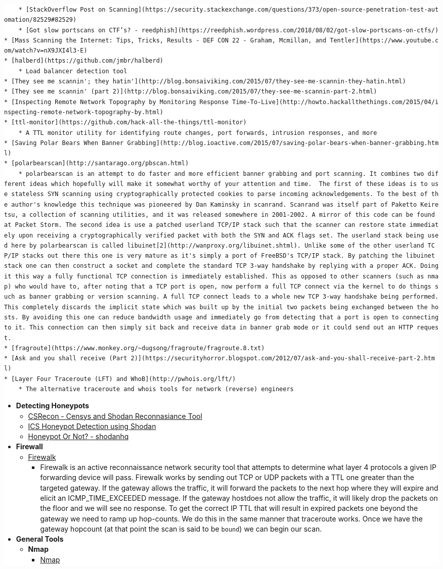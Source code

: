 		* [StackOverflow Post on Scanning](https://security.stackexchange.com/questions/373/open-source-penetration-test-automation/82529#82529)
		* [Got slow portscans on CTF’s? - reedphish](https://reedphish.wordpress.com/2018/08/02/got-slow-portscans-on-ctfs/)
	* [Mass Scanning the Internet: Tips, Tricks, Results - DEF CON 22 - Graham, Mcmillan, and Tentler](https://www.youtube.com/watch?v=nX9JXI4l3-E)
	* [halberd](https://github.com/jmbr/halberd)
		* Load balancer detection tool
	* [They see me scannin'; they hatin'](http://blog.bonsaiviking.com/2015/07/they-see-me-scannin-they-hatin.html)
	* [They see me scannin' (part 2)](http://blog.bonsaiviking.com/2015/07/they-see-me-scannin-part-2.html)
	* [Inspecting Remote Network Topography by Monitoring Response Time-To-Live](http://howto.hackallthethings.com/2015/04/inspecting-remote-network-topography-by.html)
	* [ttl-monitor](https://github.com/hack-all-the-things/ttl-monitor)
		* A TTL monitor utility for identifying route changes, port forwards, intrusion responses, and more
	* [Saving Polar Bears When Banner Grabbing](http://blog.ioactive.com/2015/07/saving-polar-bears-when-banner-grabbing.html)
	* [polarbearscan](http://santarago.org/pbscan.html)
		* polarbearscan is an attempt to do faster and more efficient banner grabbing and port scanning. It combines two different ideas which hopefully will make it somewhat worthy of your attention and time.  The first of these ideas is to use stateless SYN scanning using cryptographically protected cookies to parse incoming acknowledgements. To the best of the author's knowledge this technique was pioneered by Dan Kaminsky in scanrand. Scanrand was itself part of Paketto Keiretsu, a collection of scanning utilities, and it was released somewhere in 2001-2002. A mirror of this code can be found at Packet Storm. The second idea is use a patched userland TCP/IP stack such that the scanner can restore state immediately upon receiving a cryptographically verified packet with both the SYN and ACK flags set. The userland stack being used here by polarbearscan is called libuinet[2](http://wanproxy.org/libuinet.shtml). Unlike some of the other userland TCP/IP stacks out there this one is very mature as it's simply a port of FreeBSD's TCP/IP stack. By patching the libuinet stack one can then construct a socket and complete the standard TCP 3-way handshake by replying with a proper ACK. Doing it this way a fully functional TCP connection is immediately established. This as opposed to other scanners (such as nmap) who would have to, after noting that a TCP port is open, now perform a full TCP connect via the kernel to do things such as banner grabbing or version scanning. A full TCP connect leads to a whole new TCP 3-way handshake being performed. This completely discards the implicit state which was built up by the initial two packets being exchanged between the hosts. By avoiding this one can reduce bandwidth usage and immediately go from detecting that a port is open to connecting to it. This connection can then simply sit back and receive data in banner grab mode or it could send out an HTTP request. 
	* [fragroute](https://www.monkey.org/~dugsong/fragroute/fragroute.8.txt)
	* [Ask and you shall receive (Part 2)](https://securityhorror.blogspot.com/2012/07/ask-and-you-shall-receive-part-2.html)
	* [Layer Four Traceroute (LFT) and WhoB](http://pwhois.org/lft/)
		* The alternative traceroute and whois tools for network (reverse) engineers
* **Detecting Honeypots**
	* [CSRecon - Censys and Shodan Reconnasiance Tool](https://github.com/markclayton/csrecon)
	* [ICS Honeypot Detection using Shodan](https://asciinema.org/a/38992)
	* [Honeypot Or Not? - shodanhq](https://honeyscore.shodan.io/)
* **Firewall**
	* [Firewalk](http://packetfactory.openwall.net/projects/firewalk/)
		* Firewalk is an active reconnaissance network security tool that attempts to determine what layer 4 protocols a  given IP forwarding device will pass. Firewalk  works  by sending out TCP or UDP packets with a TTL one greater than the targeted gateway.  If the gateway allows the traffic, it will forward the packets to the next hop where they will expire and elicit an ICMP_TIME_EXCEEDED  message.  If the gateway hostdoes not allow the traffic, it will likely drop the packets on  the floor and we will see no response. To get  the  correct  IP  TTL that will result in expired packets one beyond the gateway we need  to  ramp  up  hop-counts.   We  do  this  in the same manner that traceroute works.  Once we have the gateway hopcount (at  that point the scan is said to be `bound`) we can begin our scan.
* **General Tools**
	* **Nmap**
		* [Nmap](http://nmap.org/)
